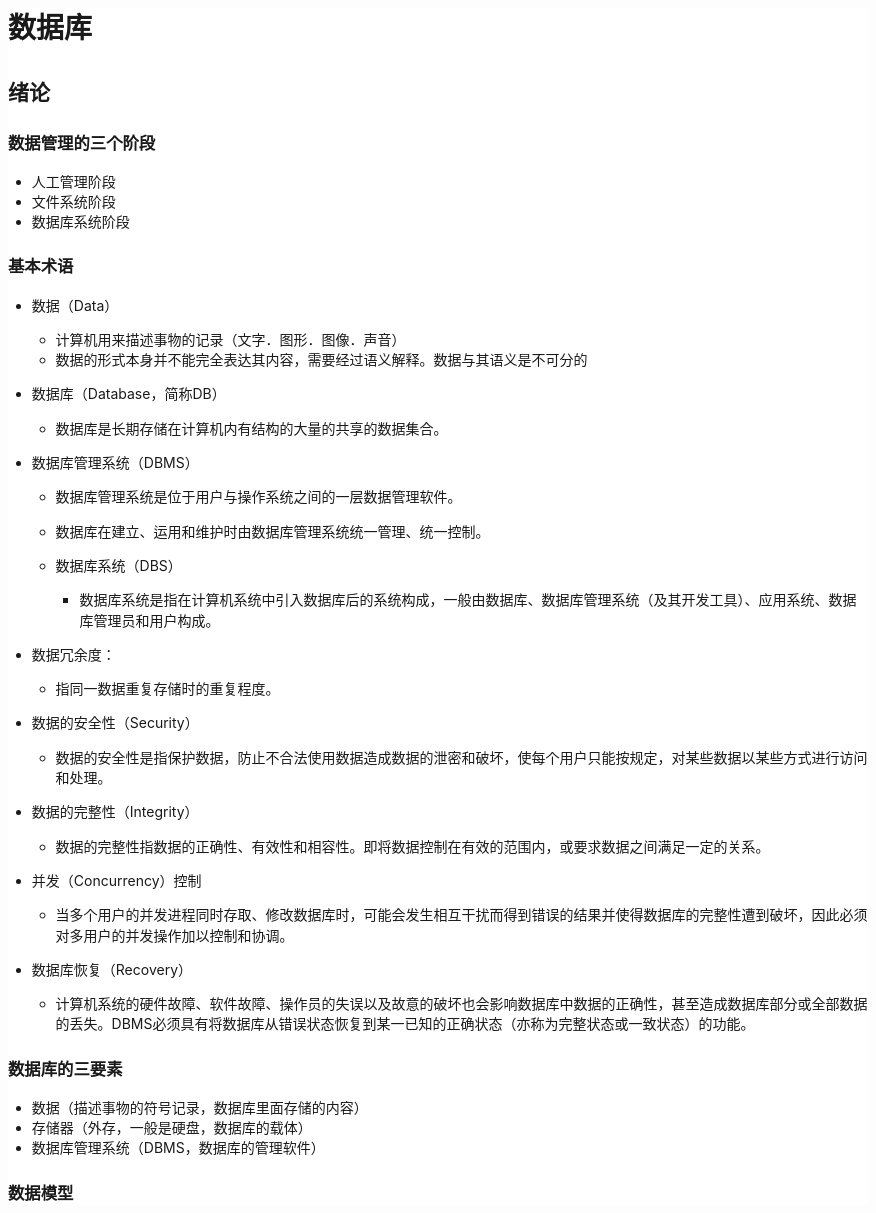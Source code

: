 # 数据库

## 绪论

### 数据管理的三个阶段

- 人工管理阶段
- 文件系统阶段
- 数据库系统阶段

### 基本术语

- 数据（Data）

	- 计算机用来描述事物的记录（文字．图形．图像．声音）
	- 数据的形式本身并不能完全表达其内容，需要经过语义解释。数据与其语义是不可分的

- 数据库（Database，简称DB）

	- 数据库是长期存储在计算机内有结构的大量的共享的数据集合。

- 数据库管理系统（DBMS）

	- 数据库管理系统是位于用户与操作系统之间的一层数据管理软件。
	- 数据库在建立、运用和维护时由数据库管理系统统一管理、统一控制。
	- 数据库系统（DBS）

		- 数据库系统是指在计算机系统中引入数据库后的系统构成，一般由数据库、数据库管理系统（及其开发工具）、应用系统、数据库管理员和用户构成。 

- 数据冗余度：

	- 指同一数据重复存储时的重复程度。 

- 数据的安全性（Security）

	- 数据的安全性是指保护数据，防止不合法使用数据造成数据的泄密和破坏，使每个用户只能按规定，对某些数据以某些方式进行访问和处理。 

- 数据的完整性（Integrity）

	- 数据的完整性指数据的正确性、有效性和相容性。即将数据控制在有效的范围内，或要求数据之间满足一定的关系。 

- 并发（Concurrency）控制

	- 当多个用户的并发进程同时存取、修改数据库时，可能会发生相互干扰而得到错误的结果并使得数据库的完整性遭到破坏，因此必须对多用户的并发操作加以控制和协调。

- 数据库恢复（Recovery）

	- 计算机系统的硬件故障、软件故障、操作员的失误以及故意的破坏也会影响数据库中数据的正确性，甚至造成数据库部分或全部数据的丢失。DBMS必须具有将数据库从错误状态恢复到某一已知的正确状态（亦称为完整状态或一致状态）的功能。

### 数据库的三要素

- 数据（描述事物的符号记录，数据库里面存储的内容） 
- 存储器（外存，一般是硬盘，数据库的载体）
- 数据库管理系统（DBMS，数据库的管理软件）

### 数据模型
